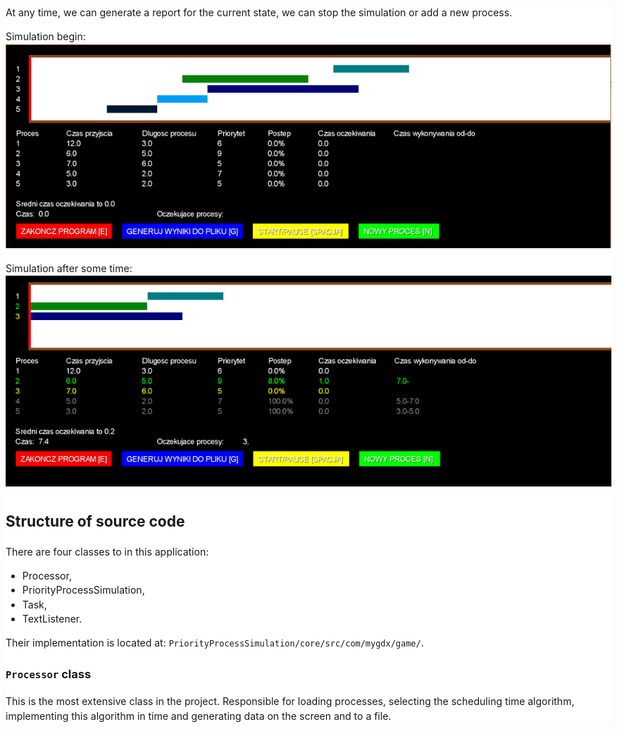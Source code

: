 At any time, we can generate a report for the current state, we can stop the simulation or add a new process.

Simulation begin:
![Running simulation](./readme_images/simulation.PNG)   

Simulation after some time:
![Running simulation](./readme_images/simulation2.PNG)   

## Structure of source code

There are four classes to in this application:
* Processor,
* PriorityProcessSimulation,
* Task,
* TextListener.

Their implementation is located at: `PriorityProcessSimulation/core/src/com/mygdx/game/`.

### `Processor` class

This is the most extensive class in the project. Responsible for loading processes, selecting the scheduling time algorithm, implementing this algorithm in time and generating data on the screen and to a file.
